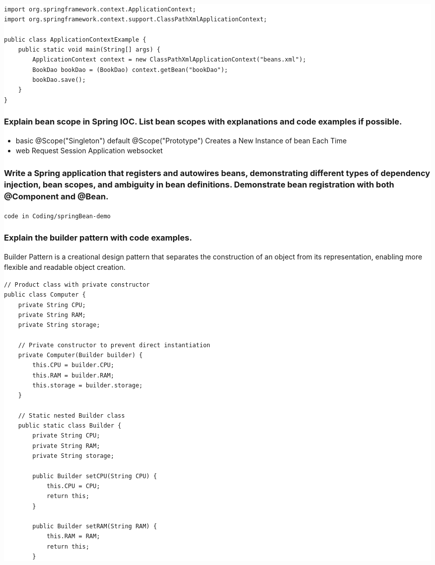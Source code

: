 ```angular2html
import org.springframework.context.ApplicationContext;
import org.springframework.context.support.ClassPathXmlApplicationContext;

public class ApplicationContextExample {
    public static void main(String[] args) {
        ApplicationContext context = new ClassPathXmlApplicationContext("beans.xml");
        BookDao bookDao = (BookDao) context.getBean("bookDao");
        bookDao.save();
    }
}

```
### Explain bean scope in Spring IOC. List bean scopes with explanations and code examples if possible.
- basic
@Scope("Singleton") default
@Scope("Prototype") Creates a New Instance of bean Each Time
- web
Request
Session
Application
websocket
### Write a Spring application that registers and autowires beans, demonstrating different types of dependency injection, bean scopes, and ambiguity in bean definitions. Demonstrate bean registration with both @Component and @Bean.
```angular2html
code in Coding/springBean-demo
```
### Explain the builder pattern with code examples.
 Builder Pattern is a creational design pattern that separates the construction of an object from its representation, enabling more flexible and readable object creation.
```angular2html
// Product class with private constructor
public class Computer {
    private String CPU;
    private String RAM;
    private String storage;

    // Private constructor to prevent direct instantiation
    private Computer(Builder builder) {
        this.CPU = builder.CPU;
        this.RAM = builder.RAM;
        this.storage = builder.storage;
    }

    // Static nested Builder class
    public static class Builder {
        private String CPU;
        private String RAM;
        private String storage;

        public Builder setCPU(String CPU) {
            this.CPU = CPU;
            return this;
        }

        public Builder setRAM(String RAM) {
            this.RAM = RAM;
            return this;
        }
```